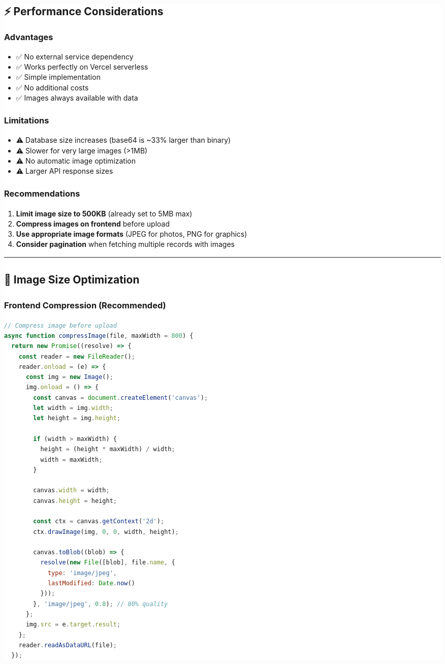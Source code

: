 
## ⚡ Performance Considerations

### Advantages
- ✅ No external service dependency
- ✅ Works perfectly on Vercel serverless
- ✅ Simple implementation
- ✅ No additional costs
- ✅ Images always available with data

### Limitations
- ⚠️ Database size increases (base64 is ~33% larger than binary)
- ⚠️ Slower for very large images (>1MB)
- ⚠️ No automatic image optimization
- ⚠️ Larger API response sizes

### Recommendations
1. **Limit image size to 500KB** (already set to 5MB max)
2. **Compress images on frontend** before upload
3. **Use appropriate image formats** (JPEG for photos, PNG for graphics)
4. **Consider pagination** when fetching multiple records with images

---

## 🔧 Image Size Optimization

### Frontend Compression (Recommended)

```javascript
// Compress image before upload
async function compressImage(file, maxWidth = 800) {
  return new Promise((resolve) => {
    const reader = new FileReader();
    reader.onload = (e) => {
      const img = new Image();
      img.onload = () => {
        const canvas = document.createElement('canvas');
        let width = img.width;
        let height = img.height;
        
        if (width > maxWidth) {
          height = (height * maxWidth) / width;
          width = maxWidth;
        }
        
        canvas.width = width;
        canvas.height = height;
        
        const ctx = canvas.getContext('2d');
        ctx.drawImage(img, 0, 0, width, height);
        
        canvas.toBlob((blob) => {
          resolve(new File([blob], file.name, {
            type: 'image/jpeg',
            lastModified: Date.now()
          }));
        }, 'image/jpeg', 0.8); // 80% quality
      };
      img.src = e.target.result;
    };
    reader.readAsDataURL(file);
  });
```